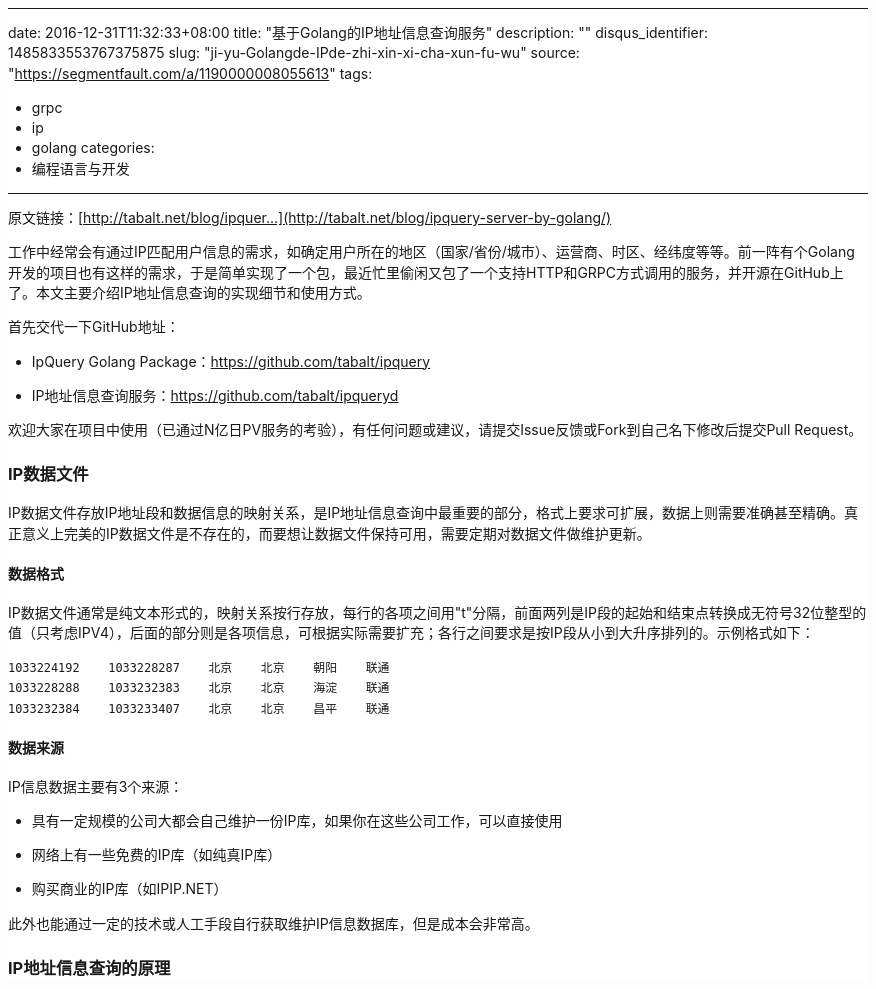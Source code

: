 
---
date: 2016-12-31T11:32:33+08:00
title: "基于Golang的IP地址信息查询服务"
description: ""
disqus_identifier: 1485833553767375875
slug: "ji-yu-Golangde-IPde-zhi-xin-xi-cha-xun-fu-wu"
source: "https://segmentfault.com/a/1190000008055613"
tags: 
- grpc 
- ip 
- golang 
categories:
- 编程语言与开发
---

原文链接：[http://tabalt.net/blog/ipquer...](http://tabalt.net/blog/ipquery-server-by-golang/)

工作中经常会有通过IP匹配用户信息的需求，如确定用户所在的地区（国家/省份/城市）、运营商、时区、经纬度等等。前一阵有个Golang开发的项目也有这样的需求，于是简单实现了一个包，最近忙里偷闲又包了一个支持HTTP和GRPC方式调用的服务，并开源在GitHub上了。本文主要介绍IP地址信息查询的实现细节和使用方式。

首先交代一下GitHub地址：

-   IpQuery Golang Package：<https://github.com/tabalt/ipquery>

-   IP地址信息查询服务：<https://github.com/tabalt/ipqueryd>

欢迎大家在项目中使用（已通过N亿日PV服务的考验），有任何问题或建议，请提交Issue反馈或Fork到自己名下修改后提交Pull
Request。

### IP数据文件

IP数据文件存放IP地址段和数据信息的映射关系，是IP地址信息查询中最重要的部分，格式上要求可扩展，数据上则需要准确甚至精确。真正意义上完美的IP数据文件是不存在的，而要想让数据文件保持可用，需要定期对数据文件做维护更新。

#### 数据格式

IP数据文件通常是纯文本形式的，映射关系按行存放，每行的各项之间用"t"分隔，前面两列是IP段的起始和结束点转换成无符号32位整型的值（只考虑IPV4），后面的部分则是各项信息，可根据实际需要扩充；各行之间要求是按IP段从小到大升序排列的。示例格式如下：

    1033224192    1033228287    北京    北京    朝阳    联通
    1033228288    1033232383    北京    北京    海淀    联通
    1033232384    1033233407    北京    北京    昌平    联通

#### 数据来源

IP信息数据主要有3个来源：

-   具有一定规模的公司大都会自己维护一份IP库，如果你在这些公司工作，可以直接使用

-   网络上有一些免费的IP库（如纯真IP库）

-   购买商业的IP库（如IPIP.NET）

此外也能通过一定的技术或人工手段自行获取维护IP信息数据库，但是成本会非常高。

### IP地址信息查询的原理
